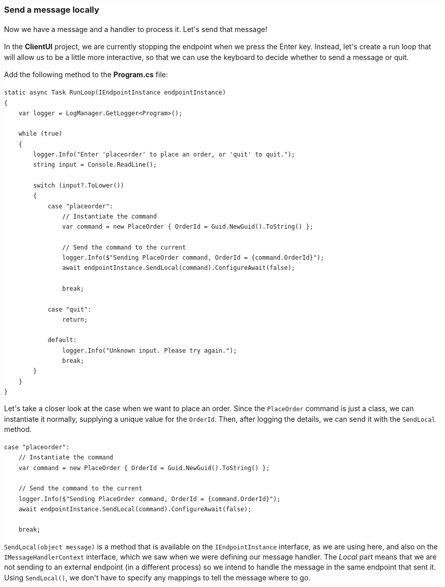 
### Send a message locally

Now we have a message and a handler to process it. Let's send that message!

In the **ClientUI** project, we are currently stopping the endpoint when we press the Enter key. Instead, let's create a run loop that will allow us to be a little more interactive, so that we can use the keyboard to decide whether to send a message or quit.

Add the following method to the **Program.cs** file:

    static async Task RunLoop(IEndpointInstance endpointInstance)
    {
        var logger = LogManager.GetLogger<Program>();

        while (true)
        {
            logger.Info("Enter 'placeorder' to place an order, or 'quit' to quit.");
            string input = Console.ReadLine();

            switch (input?.ToLower())
            {
                case "placeorder":
                    // Instantiate the command
                    var command = new PlaceOrder { OrderId = Guid.NewGuid().ToString() };

                    // Send the command to the current
                    logger.Info($"Sending PlaceOrder command, OrderId = {command.OrderId}");
                    await endpointInstance.SendLocal(command).ConfigureAwait(false);
                    
                    break;

                case "quit":
                    return;

                default:
                    logger.Info("Unknown input. Please try again.");
                    break;
            }
        }
    }
 
Let's take a closer look at the case when we want to place an order. Since the `PlaceOrder` command is just a class, we can instantiate it normally, supplying a unique value for the `OrderId`. Then, after logging the details, we can send it with the `SendLocal` method.

    case "placeorder":
        // Instantiate the command
        var command = new PlaceOrder { OrderId = Guid.NewGuid().ToString() };

        // Send the command to the current
        logger.Info($"Sending PlaceOrder command, OrderId = {command.OrderId}");
        await endpointInstance.SendLocal(command).ConfigureAwait(false);
        
        break;
    
`SendLocal(object message)` is a method that is available on the `IEndpointInstance` interface, as we are using here, and also on the `IMessageHandlerContext` interface, which we saw when we were defining our message handler. The *Local* part means that we are not sending to an external endpoint (in a different process) so we intend to handle the message in the same endpoint that sent it. Using `SendLocal()`, we don't have to specify any mappings to tell the message where to go.
